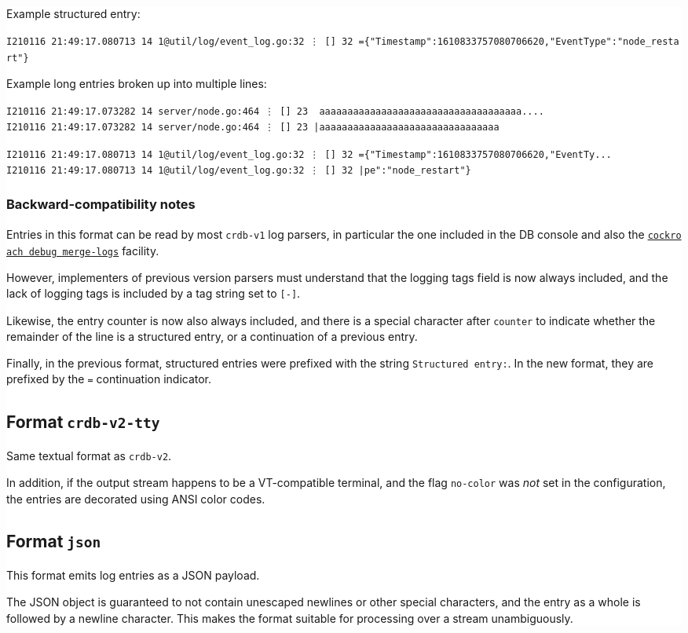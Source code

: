 Example structured entry:

~~~
I210116 21:49:17.080713 14 1@util/log/event_log.go:32 ⋮ [] 32 ={"Timestamp":1610833757080706620,"EventType":"node_restart"}
~~~

Example long entries broken up into multiple lines:

~~~
I210116 21:49:17.073282 14 server/node.go:464 ⋮ [] 23  aaaaaaaaaaaaaaaaaaaaaaaaaaaaaaaaaaaa....
I210116 21:49:17.073282 14 server/node.go:464 ⋮ [] 23 |aaaaaaaaaaaaaaaaaaaaaaaaaaaaaaaa
~~~

~~~
I210116 21:49:17.080713 14 1@util/log/event_log.go:32 ⋮ [] 32 ={"Timestamp":1610833757080706620,"EventTy...
I210116 21:49:17.080713 14 1@util/log/event_log.go:32 ⋮ [] 32 |pe":"node_restart"}
~~~

### Backward-compatibility notes

Entries in this format can be read by most `crdb-v1` log parsers,
in particular the one included in the DB console and
also the [`cockroach debug merge-logs`](cockroach-debug-merge-logs.html)
facility.

However, implementers of previous version parsers must
understand that the logging tags field is now always
included, and the lack of logging tags is included
by a tag string set to `[-]`.

Likewise, the entry counter is now also always included,
and there is a special character after `counter`
to indicate whether the remainder of the line is a
structured entry, or a continuation of a previous entry.

Finally, in the previous format, structured entries
were prefixed with the string `Structured entry:`. In
the new format, they are prefixed by the `=` continuation
indicator.


## Format `crdb-v2-tty`

Same textual format as `crdb-v2`.

In addition, if the output stream happens to be a VT-compatible terminal,
and the flag `no-color` was *not* set in the configuration, the entries
are decorated using ANSI color codes.

## Format `json`

This format emits log entries as a JSON payload.

The JSON object is guaranteed to not contain unescaped newlines
or other special characters, and the entry as a whole is followed
by a newline character. This makes the format suitable for
processing over a stream unambiguously.
